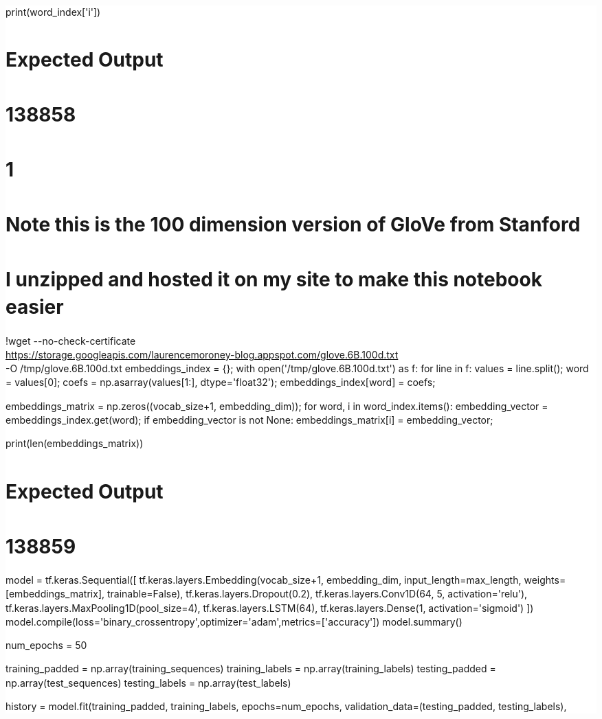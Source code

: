 print(word_index['i'])
# Expected Output
# 138858
# 1


# Note this is the 100 dimension version of GloVe from Stanford
# I unzipped and hosted it on my site to make this notebook easier
!wget --no-check-certificate \
    https://storage.googleapis.com/laurencemoroney-blog.appspot.com/glove.6B.100d.txt \
    -O /tmp/glove.6B.100d.txt
embeddings_index = {};
with open('/tmp/glove.6B.100d.txt') as f:
    for line in f:
        values = line.split();
        word = values[0];
        coefs = np.asarray(values[1:], dtype='float32');
        embeddings_index[word] = coefs;

embeddings_matrix = np.zeros((vocab_size+1, embedding_dim));
for word, i in word_index.items():
    embedding_vector = embeddings_index.get(word);
    if embedding_vector is not None:
        embeddings_matrix[i] = embedding_vector;



print(len(embeddings_matrix))
# Expected Output
# 138859


model = tf.keras.Sequential([
    tf.keras.layers.Embedding(vocab_size+1, embedding_dim,
                              input_length=max_length,
                              weights=[embeddings_matrix],
                              trainable=False),
    tf.keras.layers.Dropout(0.2),
    tf.keras.layers.Conv1D(64, 5, activation='relu'),
    tf.keras.layers.MaxPooling1D(pool_size=4),
    tf.keras.layers.LSTM(64),
    tf.keras.layers.Dense(1, activation='sigmoid')
])
model.compile(loss='binary_crossentropy',optimizer='adam',metrics=['accuracy'])
model.summary()

num_epochs = 50

training_padded = np.array(training_sequences)
training_labels = np.array(training_labels)
testing_padded = np.array(test_sequences)
testing_labels = np.array(test_labels)

history = model.fit(training_padded, training_labels, epochs=num_epochs,
                    validation_data=(testing_padded, testing_labels),